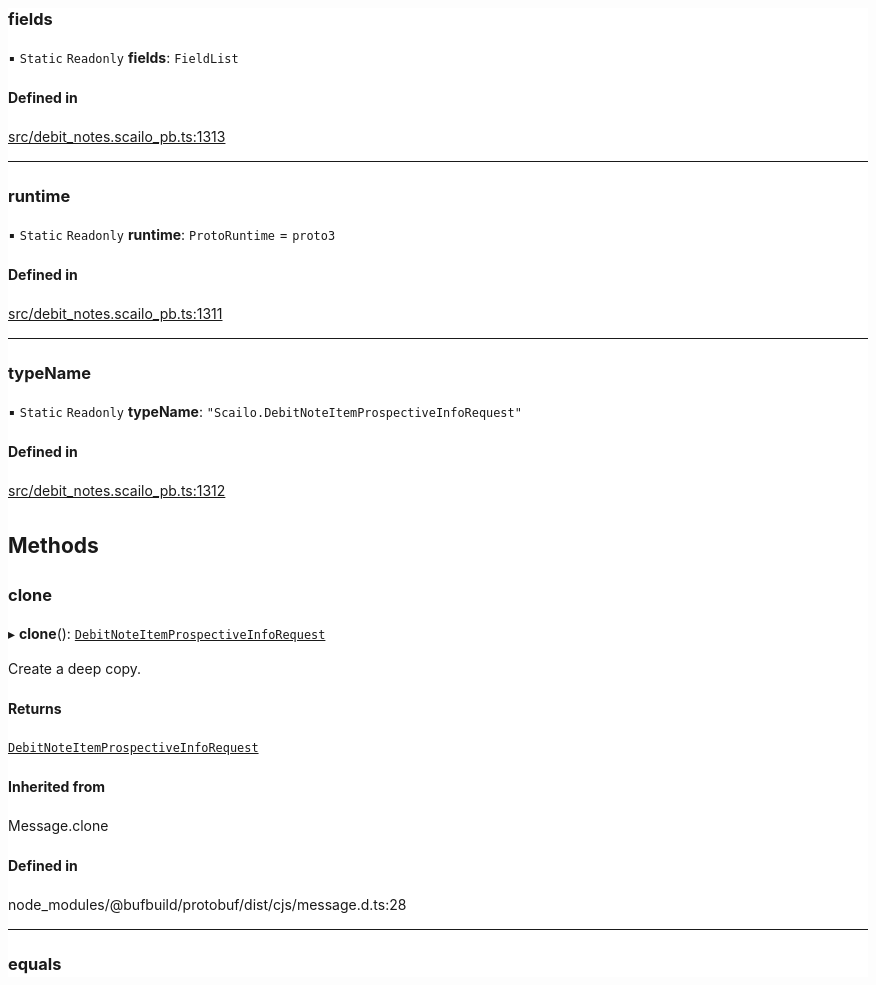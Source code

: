### fields

▪ `Static` `Readonly` **fields**: `FieldList`

#### Defined in

[src/debit_notes.scailo_pb.ts:1313](https://github.com/scailo/ts-sdk/blob/c10a36b57201dfa5903d4b53efa1e62aa6208936/src/debit_notes.scailo_pb.ts#L1313)

___

### runtime

▪ `Static` `Readonly` **runtime**: `ProtoRuntime` = `proto3`

#### Defined in

[src/debit_notes.scailo_pb.ts:1311](https://github.com/scailo/ts-sdk/blob/c10a36b57201dfa5903d4b53efa1e62aa6208936/src/debit_notes.scailo_pb.ts#L1311)

___

### typeName

▪ `Static` `Readonly` **typeName**: ``"Scailo.DebitNoteItemProspectiveInfoRequest"``

#### Defined in

[src/debit_notes.scailo_pb.ts:1312](https://github.com/scailo/ts-sdk/blob/c10a36b57201dfa5903d4b53efa1e62aa6208936/src/debit_notes.scailo_pb.ts#L1312)

## Methods

### clone

▸ **clone**(): [`DebitNoteItemProspectiveInfoRequest`](DebitNoteItemProspectiveInfoRequest.md)

Create a deep copy.

#### Returns

[`DebitNoteItemProspectiveInfoRequest`](DebitNoteItemProspectiveInfoRequest.md)

#### Inherited from

Message.clone

#### Defined in

node_modules/@bufbuild/protobuf/dist/cjs/message.d.ts:28

___

### equals
